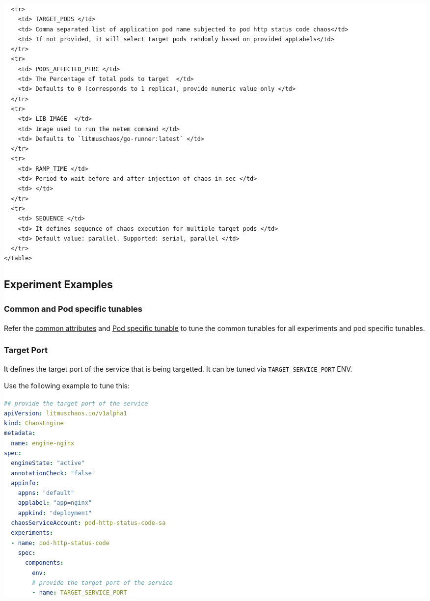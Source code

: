       <tr>
        <td> TARGET_PODS </td>
        <td> Comma separated list of application pod name subjected to pod http status code chaos</td>
        <td> If not provided, it will select target pods randomly based on provided appLabels</td>
      </tr>    
      <tr>
        <td> PODS_AFFECTED_PERC </td>
        <td> The Percentage of total pods to target  </td>
        <td> Defaults to 0 (corresponds to 1 replica), provide numeric value only </td>
      </tr> 
      <tr>
        <td> LIB_IMAGE  </td>
        <td> Image used to run the netem command </td>
        <td> Defaults to `litmuschaos/go-runner:latest` </td>
      </tr>
      <tr>
        <td> RAMP_TIME </td>
        <td> Period to wait before and after injection of chaos in sec </td>
        <td> </td>
      </tr>
      <tr>
        <td> SEQUENCE </td>
        <td> It defines sequence of chaos execution for multiple target pods </td>
        <td> Default value: parallel. Supported: serial, parallel </td>
      </tr>
    </table>

## Experiment Examples 

### Common and Pod specific tunables

Refer the [common attributes](../common/common-tunables-for-all-experiments.md) and [Pod specific tunable](common-tunables-for-pod-experiments.md) to tune the common tunables for all experiments and pod specific tunables. 

### Target Port

It defines the target port of the service that is being targetted. It can be tuned via `TARGET_SERVICE_PORT` ENV.

Use the following example to tune this:

[embedmd]:# (pod-http-status-code/target-service-port.yaml yaml)
```yaml
## provide the target port of the service
apiVersion: litmuschaos.io/v1alpha1
kind: ChaosEngine
metadata:
  name: engine-nginx
spec:
  engineState: "active"
  annotationCheck: "false"
  appinfo:
    appns: "default"
    applabel: "app=nginx"
    appkind: "deployment"
  chaosServiceAccount: pod-http-status-code-sa
  experiments:
  - name: pod-http-status-code
    spec:
      components:
        env:
        # provide the target port of the service
        - name: TARGET_SERVICE_PORT
```